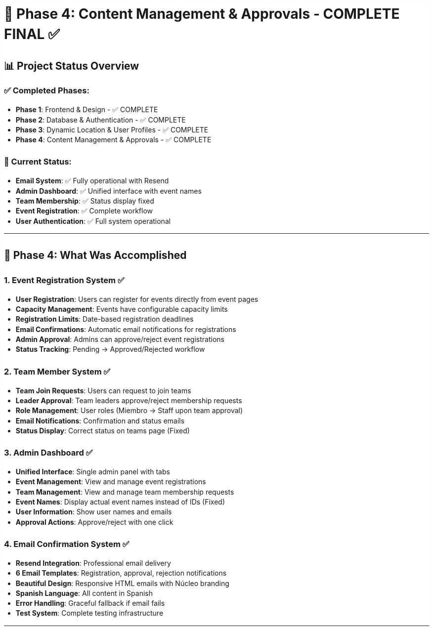 # 🎉 Phase 4: Content Management & Approvals - COMPLETE FINAL ✅

## 📊 **Project Status Overview**

### **✅ Completed Phases:**
- **Phase 1**: Frontend & Design - ✅ COMPLETE
- **Phase 2**: Database & Authentication - ✅ COMPLETE  
- **Phase 3**: Dynamic Location & User Profiles - ✅ COMPLETE
- **Phase 4**: Content Management & Approvals - ✅ COMPLETE

### **🔄 Current Status:**
- **Email System**: ✅ Fully operational with Resend
- **Admin Dashboard**: ✅ Unified interface with event names
- **Team Membership**: ✅ Status display fixed
- **Event Registration**: ✅ Complete workflow
- **User Authentication**: ✅ Full system operational

---

## 🎯 **Phase 4: What Was Accomplished**

### **1. Event Registration System** ✅
- **User Registration**: Users can register for events directly from event pages
- **Capacity Management**: Events have configurable capacity limits
- **Registration Limits**: Date-based registration deadlines
- **Email Confirmations**: Automatic email notifications for registrations
- **Admin Approval**: Admins can approve/reject event registrations
- **Status Tracking**: Pending → Approved/Rejected workflow

### **2. Team Member System** ✅
- **Team Join Requests**: Users can request to join teams
- **Leader Approval**: Team leaders approve/reject membership requests
- **Role Management**: User roles (Miembro → Staff upon team approval)
- **Email Notifications**: Confirmation and status emails
- **Status Display**: Correct status on teams page (Fixed)

### **3. Admin Dashboard** ✅
- **Unified Interface**: Single admin panel with tabs
- **Event Management**: View and manage event registrations
- **Team Management**: View and manage team membership requests
- **Event Names**: Display actual event names instead of IDs (Fixed)
- **User Information**: Show user names and emails
- **Approval Actions**: Approve/reject with one click

### **4. Email Confirmation System** ✅
- **Resend Integration**: Professional email delivery
- **6 Email Templates**: Registration, approval, rejection notifications
- **Beautiful Design**: Responsive HTML emails with Núcleo branding
- **Spanish Language**: All content in Spanish
- **Error Handling**: Graceful fallback if email fails
- **Test System**: Complete testing infrastructure

---
